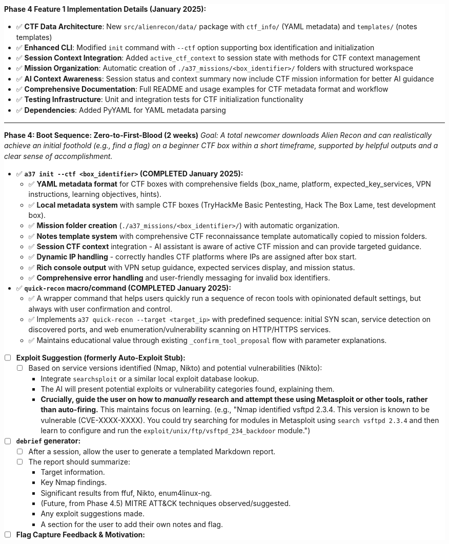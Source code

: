 **Phase 4 Feature 1 Implementation Details (January 2025):**
*   ✅ **CTF Data Architecture**: New `src/alienrecon/data/` package with `ctf_info/` (YAML metadata) and `templates/` (notes templates)
*   ✅ **Enhanced CLI**: Modified `init` command with `--ctf` option supporting box identification and initialization
*   ✅ **Session Context Integration**: Added `active_ctf_context` to session state with methods for CTF context management
*   ✅ **Mission Organization**: Automatic creation of `./a37_missions/<box_identifier>/` folders with structured workspace
*   ✅ **AI Context Awareness**: Session status and context summary now include CTF mission information for better AI guidance
*   ✅ **Comprehensive Documentation**: Full README and usage examples for CTF metadata format and workflow
*   ✅ **Testing Infrastructure**: Unit and integration tests for CTF initialization functionality
*   ✅ **Dependencies**: Added PyYAML for YAML metadata parsing

---

**Phase 4: Boot Sequence: Zero-to-First-Blood (2 weeks)**
*Goal: A total newcomer downloads Alien Recon and can realistically achieve an initial foothold (e.g., find a flag) on a beginner CTF box within a short timeframe, supported by helpful outputs and a clear sense of accomplishment.*

*   ✅ **`a37 init --ctf <box_identifier>` (COMPLETED January 2025):**
    *   ✅ **YAML metadata format** for CTF boxes with comprehensive fields (box_name, platform, expected_key_services, VPN instructions, learning objectives, hints).
    *   ✅ **Local metadata system** with sample CTF boxes (TryHackMe Basic Pentesting, Hack The Box Lame, test development box).
    *   ✅ **Mission folder creation** (`./a37_missions/<box_identifier>/`) with automatic organization.
    *   ✅ **Notes template system** with comprehensive CTF reconnaissance template automatically copied to mission folders.
    *   ✅ **Session CTF context** integration - AI assistant is aware of active CTF mission and can provide targeted guidance.
    *   ✅ **Dynamic IP handling** - correctly handles CTF platforms where IPs are assigned after box start.
    *   ✅ **Rich console output** with VPN setup guidance, expected services display, and mission status.
    *   ✅ **Comprehensive error handling** and user-friendly messaging for invalid box identifiers.
*   ✅ **`quick-recon` macro/command (COMPLETED January 2025):**
    *   ✅ A wrapper command that helps users quickly run a sequence of recon tools with opinionated default settings, but always with user confirmation and control.
    *   ✅ Implements `a37 quick-recon --target <target_ip>` with predefined sequence: initial SYN scan, service detection on discovered ports, and web enumeration/vulnerability scanning on HTTP/HTTPS services.
    *   ✅ Maintains educational value through existing `_confirm_tool_proposal` flow with parameter explanations.
*   [ ] **Exploit Suggestion (formerly Auto-Exploit Stub):**
    *   [ ] Based on service versions identified (Nmap, Nikto) and potential vulnerabilities (Nikto):
        *   Integrate `searchsploit` or a similar local exploit database lookup.
        *   The AI will present potential exploits or vulnerability categories found, explaining them.
        *   **Crucially, guide the user on how to *manually* research and attempt these using Metasploit or other tools, rather than auto-firing.** This maintains focus on learning. (e.g., "Nmap identified vsftpd 2.3.4. This version is known to be vulnerable (CVE-XXXX-XXXX). You could try searching for modules in Metasploit using `search vsftpd 2.3.4` and then learn to configure and run the `exploit/unix/ftp/vsftpd_234_backdoor` module.")
*   [ ] **`debrief` generator:**
    *   [ ] After a session, allow the user to generate a templated Markdown report.
    *   [ ] The report should summarize:
        *   Target information.
        *   Key Nmap findings.
        *   Significant results from ffuf, Nikto, enum4linux-ng.
        *   (Future, from Phase 4.5) MITRE ATT&CK techniques observed/suggested.
        *   Any exploit suggestions made.
        *   A section for the user to add their own notes and flag.
*   [ ] **Flag Capture Feedback & Motivation:**
